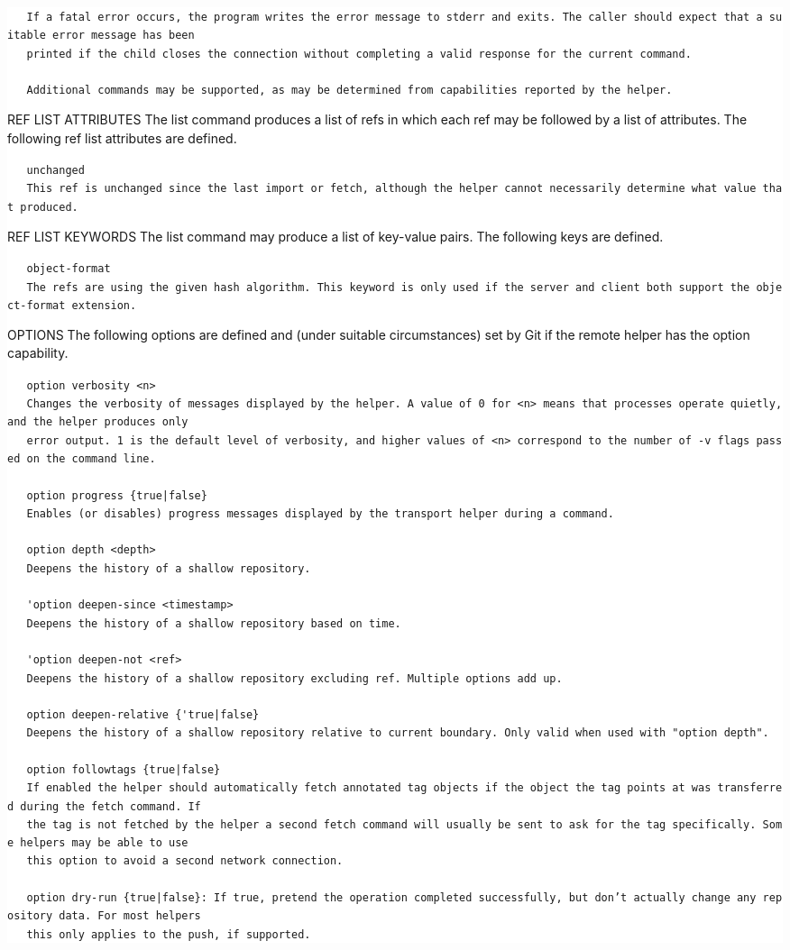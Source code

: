        If a fatal error occurs, the program writes the error message to stderr and exits. The caller should expect that a suitable error message has been
       printed if the child closes the connection without completing a valid response for the current command.

       Additional commands may be supported, as may be determined from capabilities reported by the helper.

REF LIST ATTRIBUTES
       The list command produces a list of refs in which each ref may be followed by a list of attributes. The following ref list attributes are defined.

       unchanged
	   This ref is unchanged since the last import or fetch, although the helper cannot necessarily determine what value that produced.

REF LIST KEYWORDS
       The list command may produce a list of key-value pairs. The following keys are defined.

       object-format
	   The refs are using the given hash algorithm. This keyword is only used if the server and client both support the object-format extension.

OPTIONS
       The following options are defined and (under suitable circumstances) set by Git if the remote helper has the option capability.

       option verbosity <n>
	   Changes the verbosity of messages displayed by the helper. A value of 0 for <n> means that processes operate quietly, and the helper produces only
	   error output. 1 is the default level of verbosity, and higher values of <n> correspond to the number of -v flags passed on the command line.

       option progress {true|false}
	   Enables (or disables) progress messages displayed by the transport helper during a command.

       option depth <depth>
	   Deepens the history of a shallow repository.

       'option deepen-since <timestamp>
	   Deepens the history of a shallow repository based on time.

       'option deepen-not <ref>
	   Deepens the history of a shallow repository excluding ref. Multiple options add up.

       option deepen-relative {'true|false}
	   Deepens the history of a shallow repository relative to current boundary. Only valid when used with "option depth".

       option followtags {true|false}
	   If enabled the helper should automatically fetch annotated tag objects if the object the tag points at was transferred during the fetch command. If
	   the tag is not fetched by the helper a second fetch command will usually be sent to ask for the tag specifically. Some helpers may be able to use
	   this option to avoid a second network connection.

       option dry-run {true|false}: If true, pretend the operation completed successfully, but don’t actually change any repository data. For most helpers
       this only applies to the push, if supported.
